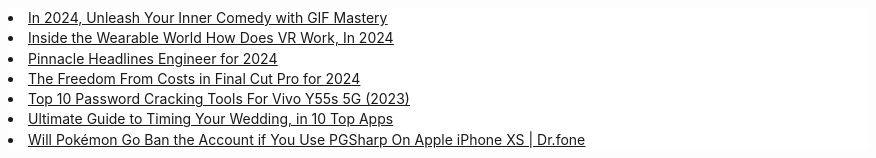 <li><a href="https://some-tips.techidaily.com/in-2024-unleash-your-inner-comedy-with-gif-mastery/"><u>In 2024, Unleash Your Inner Comedy with GIF Mastery</u></a></li>
<li><a href="https://fox-cloud.techidaily.com/inside-the-wearable-world-how-does-vr-work-in-2024/"><u>Inside the Wearable World  How Does VR Work, In 2024</u></a></li>
<li><a href="https://fox-cloud.techidaily.com/pinnacle-headlines-engineer-for-2024/"><u>Pinnacle Headlines Engineer for 2024</u></a></li>
<li><a href="https://some-guidance.techidaily.com/the-freedom-from-costs-in-final-cut-pro-for-2024/"><u>The Freedom From Costs in Final Cut Pro for 2024</u></a></li>
<li><a href="https://android-unlock.techidaily.com/top-10-password-cracking-tools-for-vivo-y55s-5g-2023-by-drfone-android/"><u>Top 10 Password Cracking Tools For Vivo Y55s 5G (2023)</u></a></li>
<li><a href="https://fox-cloud.techidaily.com/ultimate-guide-to-timing-your-wedding-in-10-top-apps/"><u>Ultimate Guide to Timing Your Wedding, in 10 Top Apps</u></a></li>
<li><a href="https://ios-pokemon-go.techidaily.com/will-pokemon-go-ban-the-account-if-you-use-pgsharp-on-apple-iphone-xs-drfone-by-drfone-virtual-ios/"><u>Will Pokémon Go Ban the Account if You Use PGSharp On Apple iPhone XS | Dr.fone</u></a></li>
</ul></div>
